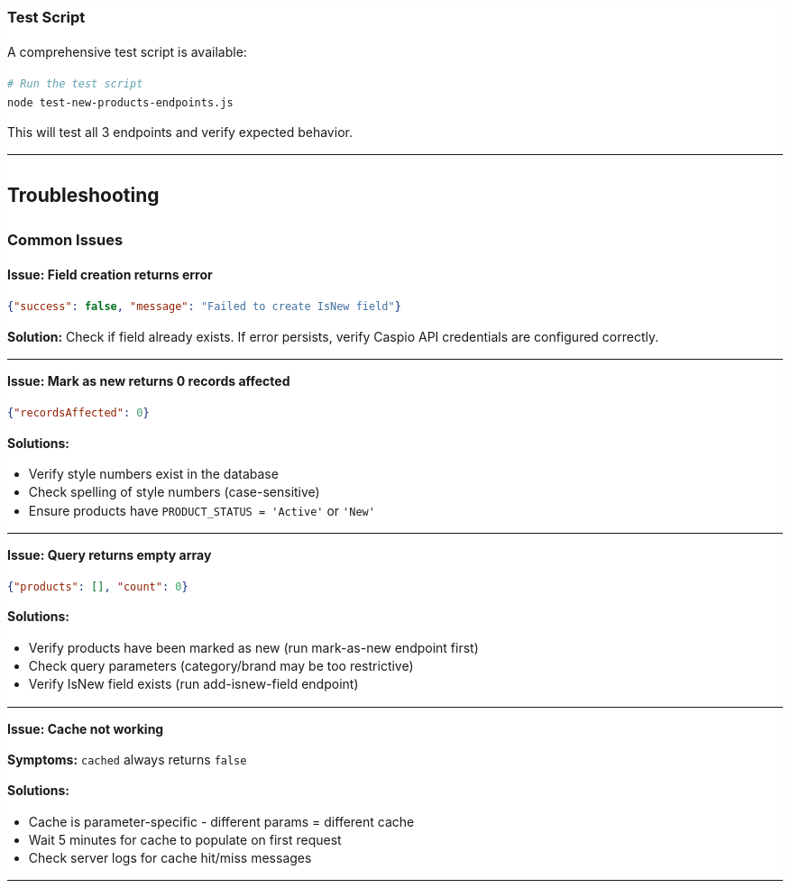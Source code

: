 ### Test Script

A comprehensive test script is available:

```bash
# Run the test script
node test-new-products-endpoints.js
```

This will test all 3 endpoints and verify expected behavior.

---

## Troubleshooting

### Common Issues

**Issue: Field creation returns error**

```json
{"success": false, "message": "Failed to create IsNew field"}
```

**Solution:** Check if field already exists. If error persists, verify Caspio API credentials are configured correctly.

---

**Issue: Mark as new returns 0 records affected**

```json
{"recordsAffected": 0}
```

**Solutions:**
- Verify style numbers exist in the database
- Check spelling of style numbers (case-sensitive)
- Ensure products have `PRODUCT_STATUS = 'Active'` or `'New'`

---

**Issue: Query returns empty array**

```json
{"products": [], "count": 0}
```

**Solutions:**
- Verify products have been marked as new (run mark-as-new endpoint first)
- Check query parameters (category/brand may be too restrictive)
- Verify IsNew field exists (run add-isnew-field endpoint)

---

**Issue: Cache not working**

**Symptoms:** `cached` always returns `false`

**Solutions:**
- Cache is parameter-specific - different params = different cache
- Wait 5 minutes for cache to populate on first request
- Check server logs for cache hit/miss messages

---